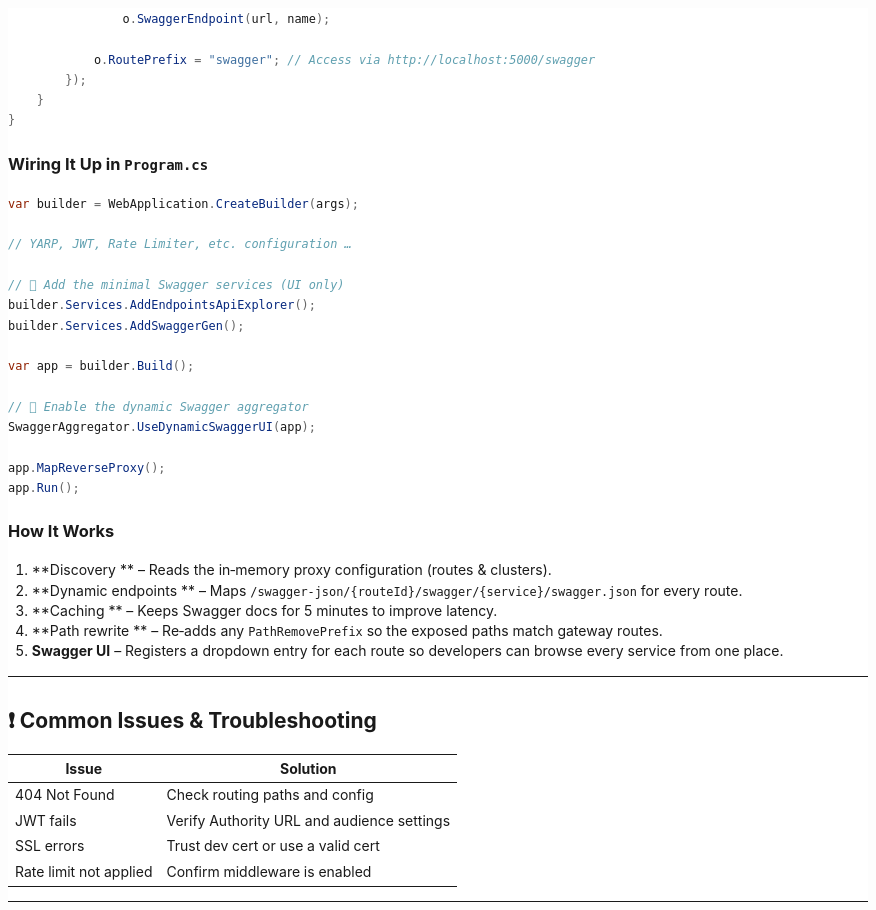 ```csharp
                o.SwaggerEndpoint(url, name);

            o.RoutePrefix = "swagger"; // Access via http://localhost:5000/swagger
        });
    }
}
```

### Wiring It Up in `Program.cs`

```csharp
var builder = WebApplication.CreateBuilder(args);

// YARP, JWT, Rate Limiter, etc. configuration …

// 🔑 Add the minimal Swagger services (UI only)
builder.Services.AddEndpointsApiExplorer();
builder.Services.AddSwaggerGen();

var app = builder.Build();

// 🔌 Enable the dynamic Swagger aggregator
SwaggerAggregator.UseDynamicSwaggerUI(app);

app.MapReverseProxy();
app.Run();
```

### How It Works

1. \*\*Discovery \*\* – Reads the in‑memory proxy configuration (routes & clusters).
2. \*\*Dynamic endpoints \*\* – Maps `/swagger-json/{routeId}/swagger/{service}/swagger.json` for every route.
3. \*\*Caching \*\* – Keeps Swagger docs for 5 minutes to improve latency.
4. \*\*Path rewrite \*\* – Re‑adds any `PathRemovePrefix` so the exposed paths match gateway routes.
5. **Swagger UI** – Registers a dropdown entry for each route so developers can browse every service from one place.


---
## ❗ Common Issues & Troubleshooting

| Issue                  | Solution                                   |
| ---------------------- | ------------------------------------------ |
| 404 Not Found          | Check routing paths and config             |
| JWT fails              | Verify Authority URL and audience settings |
| SSL errors             | Trust dev cert or use a valid cert         |
| Rate limit not applied | Confirm middleware is enabled              |

---